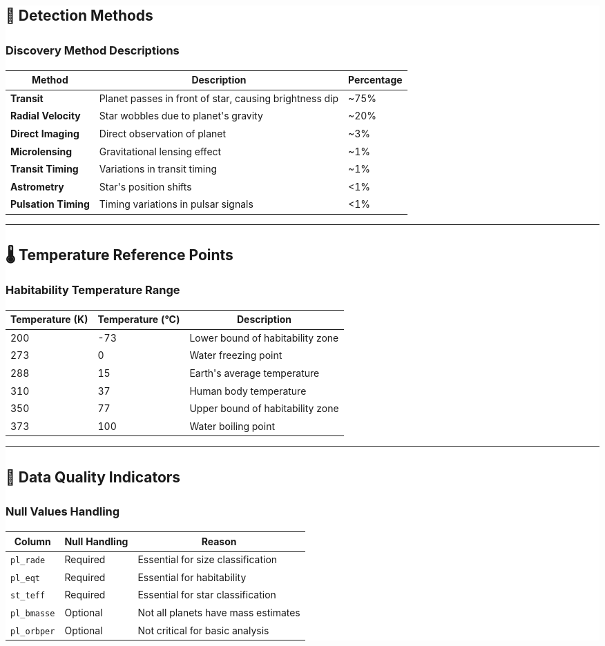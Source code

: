 
## 🎯 Detection Methods

### Discovery Method Descriptions

| Method | Description | Percentage |
|--------|-------------|------------|
| **Transit** | Planet passes in front of star, causing brightness dip | ~75% |
| **Radial Velocity** | Star wobbles due to planet's gravity | ~20% |
| **Direct Imaging** | Direct observation of planet | ~3% |
| **Microlensing** | Gravitational lensing effect | ~1% |
| **Transit Timing** | Variations in transit timing | ~1% |
| **Astrometry** | Star's position shifts | <1% |
| **Pulsation Timing** | Timing variations in pulsar signals | <1% |

---

## 🌡️ Temperature Reference Points

### Habitability Temperature Range

| Temperature (K) | Temperature (°C) | Description |
|-----------------|------------------|-------------|
| 200 | -73 | Lower bound of habitability zone |
| 273 | 0 | Water freezing point |
| 288 | 15 | Earth's average temperature |
| 310 | 37 | Human body temperature |
| 350 | 77 | Upper bound of habitability zone |
| 373 | 100 | Water boiling point |

---

## 🔬 Data Quality Indicators

### Null Values Handling

| Column | Null Handling | Reason |
|--------|---------------|--------|
| `pl_rade` | Required | Essential for size classification |
| `pl_eqt` | Required | Essential for habitability |
| `st_teff` | Required | Essential for star classification |
| `pl_bmasse` | Optional | Not all planets have mass estimates |
| `pl_orbper` | Optional | Not critical for basic analysis |
